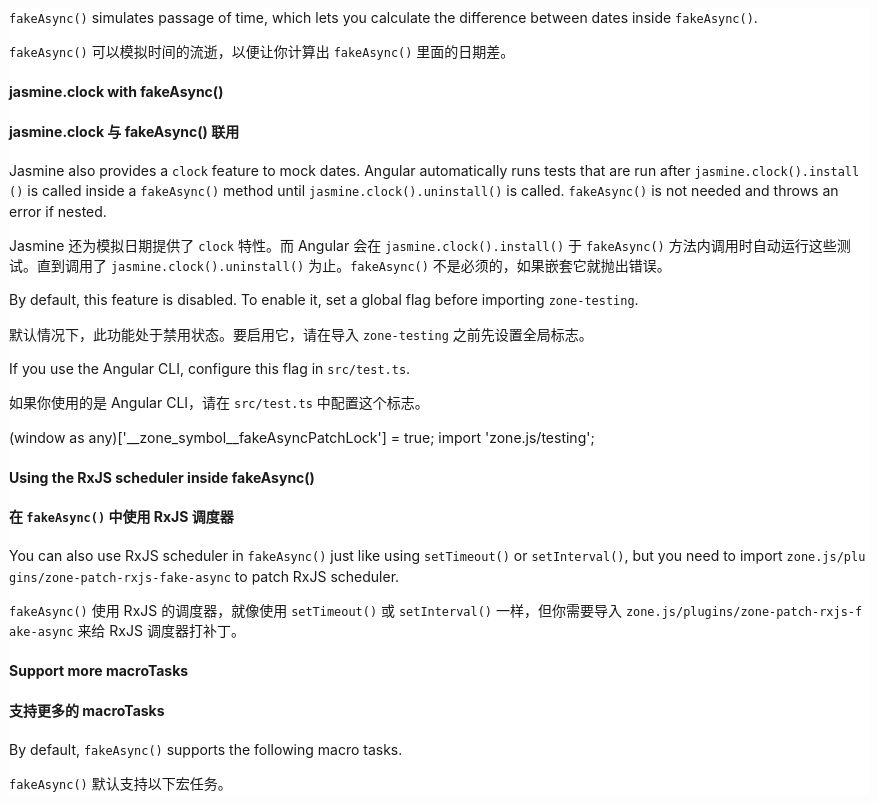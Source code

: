 `fakeAsync()` simulates passage of time, which lets you calculate the difference between dates inside `fakeAsync()`.

`fakeAsync()` 可以模拟时间的流逝，以便让你计算出 `fakeAsync()` 里面的日期差。

<code-example path="testing/src/app/demo/async-helper.spec.ts" region="fake-async-test-date"></code-example>

#### jasmine.clock with fakeAsync()

#### jasmine.clock 与 fakeAsync() 联用

Jasmine also provides a `clock` feature to mock dates.
Angular automatically runs tests that are run after `jasmine.clock().install()` is called inside a `fakeAsync()` method until `jasmine.clock().uninstall()` is called.
`fakeAsync()` is not needed and throws an error if nested.

Jasmine 还为模拟日期提供了 `clock` 特性。而 Angular 会在 `jasmine.clock().install()` 于 `fakeAsync()` 方法内调用时自动运行这些测试。直到调用了 `jasmine.clock().uninstall()` 为止。`fakeAsync()` 不是必须的，如果嵌套它就抛出错误。

By default, this feature is disabled.
To enable it, set a global flag before importing `zone-testing`.

默认情况下，此功能处于禁用状态。要启用它，请在导入 `zone-testing` 之前先设置全局标志。

If you use the Angular CLI, configure this flag in `src/test.ts`.

如果你使用的是 Angular CLI，请在 `src/test.ts` 中配置这个标志。

<code-example format="typescript" language="typescript">

(window as any)['&lowbar;&lowbar;zone&lowbar;symbol__fakeAsyncPatchLock'] = true;
import 'zone.js/testing';

</code-example>

<code-example path="testing/src/app/demo/async-helper.spec.ts" region="fake-async-test-clock"></code-example>

#### Using the RxJS scheduler inside fakeAsync()

#### 在 `fakeAsync()` 中使用 RxJS 调度器

You can also use RxJS scheduler in `fakeAsync()` just like using `setTimeout()` or `setInterval()`, but you need to import `zone.js/plugins/zone-patch-rxjs-fake-async` to patch RxJS scheduler.

`fakeAsync()` 使用 RxJS 的调度器，就像使用 `setTimeout()` 或 `setInterval()` 一样，但你需要导入 `zone.js/plugins/zone-patch-rxjs-fake-async` 来给 RxJS 调度器打补丁。

<code-example path="testing/src/app/demo/async-helper.spec.ts" region="fake-async-test-rxjs"></code-example>

#### Support more macroTasks

#### 支持更多的 macroTasks

By default, `fakeAsync()` supports the following macro tasks.

`fakeAsync()` 默认支持以下宏任务。

